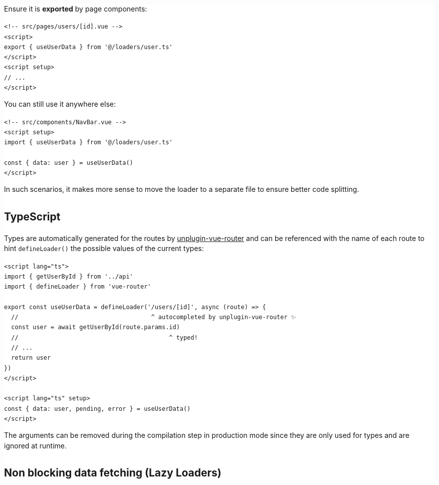 Ensure it is **exported** by page components:

```vue
<!-- src/pages/users/[id].vue -->
<script>
export { useUserData } from '@/loaders/user.ts'
</script>
<script setup>
// ...
</script>
```

You can still use it anywhere else:

```vue
<!-- src/components/NavBar.vue -->
<script setup>
import { useUserData } from '@/loaders/user.ts'

const { data: user } = useUserData()
</script>
```

In such scenarios, it makes more sense to move the loader to a separate file to ensure better code splitting.

## TypeScript

Types are automatically generated for the routes by [unplugin-vue-router](https://github.com/posva/unplugin-vue-router) and can be referenced with the name of each route to hint `defineLoader()` the possible values of the current types:

```vue
<script lang="ts">
import { getUserById } from '../api'
import { defineLoader } from 'vue-router'

export const useUserData = defineLoader('/users/[id]', async (route) => {
  //                                     ^ autocompleted by unplugin-vue-router ✨
  const user = await getUserById(route.params.id)
  //                                          ^ typed!
  // ...
  return user
})
</script>

<script lang="ts" setup>
const { data: user, pending, error } = useUserData()
</script>
```

The arguments can be removed during the compilation step in production mode since they are only used for types and are ignored at runtime.

## Non blocking data fetching (Lazy Loaders)
